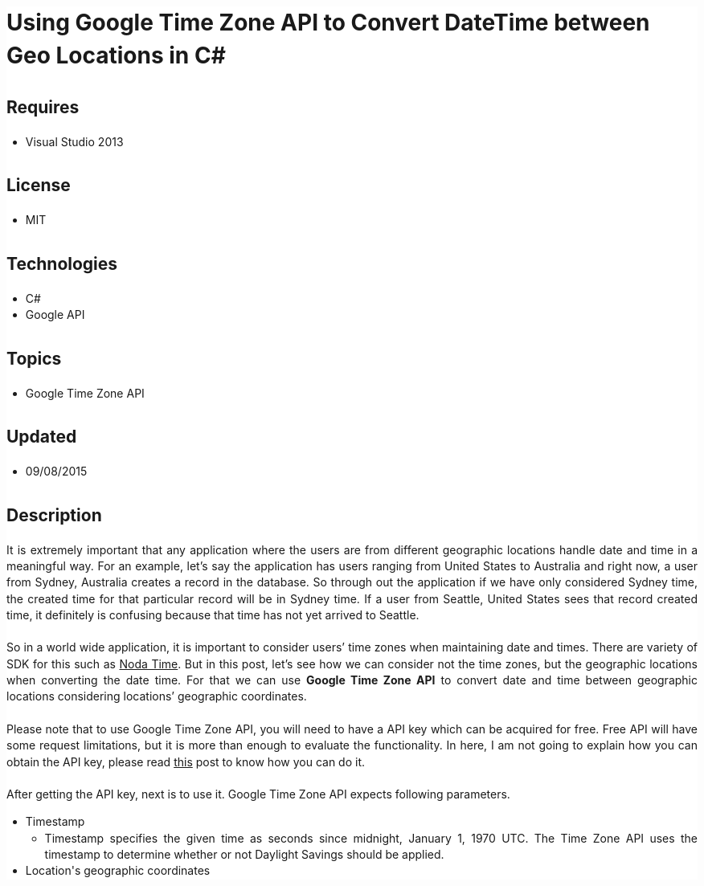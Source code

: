 # Using Google Time Zone API to Convert DateTime between Geo Locations in C#
## Requires
- Visual Studio 2013
## License
- MIT
## Technologies
- C#
- Google API
## Topics
- Google Time Zone API
## Updated
- 09/08/2015
## Description

<div align="justify">It is extremely important that any application where the users are from different geographic locations handle date and time in a meaningful way. For an example, let&rsquo;s say the application has users ranging from United States to Australia
 and right now, a user from Sydney, Australia creates a record in the database. So through out the application if we have only considered Sydney time, the created time for that particular record will be in Sydney time. If a user from Seattle, United States
 sees that record created time, it definitely is confusing because that time has not yet arrived to Seattle.
<br>
<br>
</div>
<div align="justify">So in a world wide application, it is important to consider users&rsquo; time zones when maintaining date and times. There are variety of SDK for this such as
<a href="http://nodatime.org/" target="_blank">Noda Time</a>. But in this post, let&rsquo;s see how we can consider not the time zones, but the geographic locations when converting the date time. For that we can use
<strong>Google Time Zone API</strong> to convert date and time between geographic locations considering locations&rsquo; geographic coordinates.<br>
<br>
</div>
<div align="justify">Please note that to use Google Time Zone API, you will need to have a API key which can be acquired for free. Free API will have some request limitations, but it is more than enough to evaluate the functionality. In here, I am not going
 to explain how you can obtain the API key, please read <a href="https://developers.google.com/maps/documentation/timezone/#api_key" target="_blank">
this</a> post to know how you can do it.<br>
<br>
</div>
<div align="justify">After getting the API key, next is to use it. Google Time Zone API expects following parameters.</div>
<ul>
<li>
<div align="justify">Timestamp</div>
<ul>
<li>
<div align="justify">Timestamp specifies the given time as seconds since midnight, January 1, 1970 UTC. The Time Zone API uses the timestamp to determine whether or not Daylight Savings should be applied.</div>
</li></ul>
</li><li>
<div align="justify">Location's geographic coordinates</div>